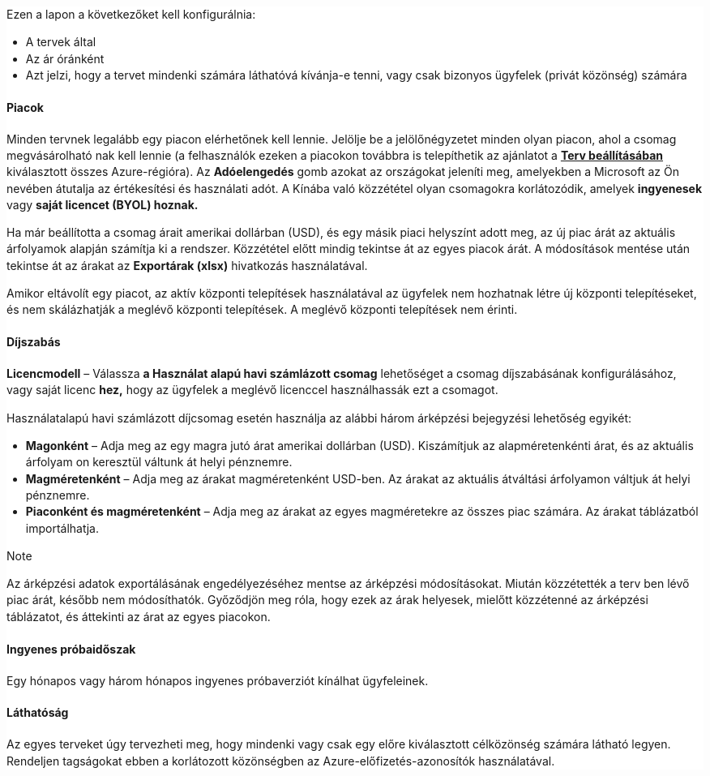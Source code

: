 Ezen a lapon a következőket kell konfigurálnia:

- A tervek által
- Az ár óránként
- Azt jelzi, hogy a tervet mindenki számára láthatóvá kívánja-e tenni, vagy csak bizonyos ügyfelek (privát közönség) számára

#### <a name="markets"></a>Piacok

Minden tervnek legalább egy piacon elérhetőnek kell lennie. Jelölje be a jelölőnégyzetet minden olyan piacon, ahol a csomag megvásárolható nak kell lennie (a felhasználók ezeken a piacokon továbbra is telepíthetik az ajánlatot a **[Terv beállításában](#plan-setup)** kiválasztott összes Azure-régióra). Az **Adóelengedés** gomb azokat az országokat jeleníti meg, amelyekben a Microsoft az Ön nevében átutalja az értékesítési és használati adót. A Kínába való közzététel olyan csomagokra korlátozódik, amelyek **ingyenesek** vagy **saját licencet (BYOL) hoznak.**

Ha már beállította a csomag árait amerikai dollárban (USD), és egy másik piaci helyszínt adott meg, az új piac árát az aktuális árfolyamok alapján számítja ki a rendszer. Közzététel előtt mindig tekintse át az egyes piacok árát. A módosítások mentése után tekintse át az árakat az **Exportárak (xlsx)** hivatkozás használatával.

Amikor eltávolít egy piacot, az aktív központi telepítések használatával az ügyfelek nem hozhatnak létre új központi telepítéseket, és nem skálázhatják a meglévő központi telepítések. A meglévő központi telepítések nem érinti.

#### <a name="pricing"></a>Díjszabás

**Licencmodell** – Válassza **a Használat alapú havi számlázott csomag** lehetőséget a csomag díjszabásának konfigurálásához, vagy saját licenc **hez,** hogy az ügyfelek a meglévő licenccel használhassák ezt a csomagot.

Használatalapú havi számlázott díjcsomag esetén használja az alábbi három árképzési bejegyzési lehetőség egyikét:

- **Magonként** – Adja meg az egy magra jutó árat amerikai dollárban (USD). Kiszámítjuk az alapméretenkénti árat, és az aktuális árfolyam on keresztül váltunk át helyi pénznemre.
- **Magméretenként** – Adja meg az árakat magméretenként USD-ben. Az árakat az aktuális átváltási árfolyamon váltjuk át helyi pénznemre.
- **Piaconként és magméretenként** – Adja meg az árakat az egyes magméretekre az összes piac számára. Az árakat táblázatból importálhatja.

> [!NOTE]
> Az árképzési adatok exportálásának engedélyezéséhez mentse az árképzési módosításokat. Miután közzétették a terv ben lévő piac árát, később nem módosíthatók. Győződjön meg róla, hogy ezek az árak helyesek, mielőtt közzétenné az árképzési táblázatot, és áttekinti az árat az egyes piacokon.

#### <a name="free-trial"></a>Ingyenes próbaidőszak

Egy hónapos vagy három hónapos ingyenes próbaverziót kínálhat ügyfeleinek.

#### <a name="visibility"></a>Láthatóság

Az egyes terveket úgy tervezheti meg, hogy mindenki vagy csak egy előre kiválasztott célközönség számára látható legyen. Rendeljen tagságokat ebben a korlátozott közönségben az Azure-előfizetés-azonosítók használatával.
